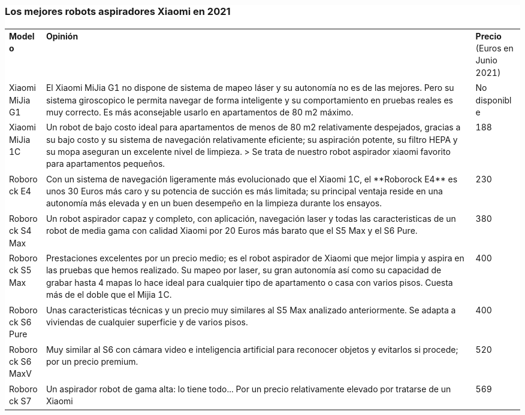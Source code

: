 ### Los mejores robots aspiradores Xiaomi en 2021
<table>
<tr>
<td><b>Modelo</b></td>
<td><b>Opinión</b></td>
<td><b>Precio</b> (Euros en Junio  2021)</td>
</tr><tr>
<td>Xiaomi MiJia G1</td>
<td>El Xiaomi MiJia G1 no dispone de sistema de mapeo láser y su autonomía no es de las mejores. Pero su sistema giroscopico le permita navegar de forma inteligente y su comportamiento en pruebas reales es muy correcto. Es más aconsejable usarlo en apartamentos de 80 m2 máximo.</td>
<td>No disponible</td>
</tr><tr>
<td>Xiaomi MiJia 1C</td>
<td>Un robot de bajo costo ideal para apartamentos de menos de 80 m2 relativamente despejados, gracias a su bajo costo y su sistema de navegación relativamente eficiente; su aspiración potente, su filtro HEPA y su mopa aseguran un excelente nivel de limpieza.
> Se trata de nuestro robot aspirador xiaomi favorito para apartamentos pequeños.</td>
<td>188</td>
</tr><tr>
<td>Roborock E4</td>
<td>Con un sistema de navegación ligeramente más evolucionado que el Xiaomi 1C, el  **Roborock E4** es unos 30 Euros más caro y su potencia de succión es más limitada; su principal ventaja reside en una autonomía más elevada y en un buen desempeño en la limpieza durante los ensayos.</td>
<td>230</td>
</tr><tr>
<td>Roborock S4 Max</td>
<td>Un robot aspirador capaz y completo, con aplicación, navegación laser y todas las caracteristicas de un robot de media gama con calidad Xiaomi por 20 Euros más barato que el S5 Max y el S6 Pure.</td>
<td>380</td>
</tr><tr>
<td>Roborock S5 Max</td>
<td>Prestaciones excelentes por un precio medio; es el robot aspirador de Xiaomi que mejor limpia y aspira en las pruebas que hemos realizado. Su mapeo por laser, su gran autonomía así como su capacidad de grabar hasta 4 mapas lo hace ideal para cualquier tipo de apartamento o casa con varios pisos.
Cuesta más de el doble que el Mijia 1C.</td>
<td>400</td>
</tr><tr>
<td>Roborock S6 Pure</td>
<td>Unas caracteristicas técnicas y un precio muy similares al S5 Max analizado anteriormente. Se adapta a viviendas de cualquier superficie y de varios pisos.</td>
<td>400</td>
</tr><tr>
<td>Roborock S6 MaxV</td>
<td>Muy similar al S6 con cámara video e inteligencia artificial para reconocer objetos y evitarlos si procede; por un precio premium.</td>
<td>520</td>
</tr><tr>
<td>Roborock S7</td>
<td>Un aspirador robot de gama alta: lo tiene todo... Por un precio relativamente elevado por tratarse de un Xiaomi</td>
<td>569</td>
</tr>
</table>
